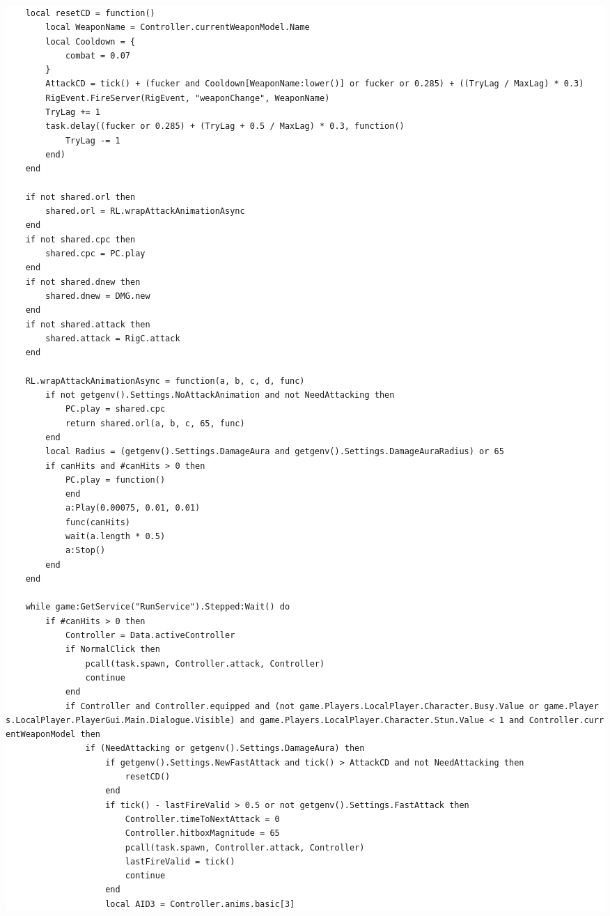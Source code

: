 		local resetCD = function()
			local WeaponName = Controller.currentWeaponModel.Name
			local Cooldown = {
				combat = 0.07
			}
			AttackCD = tick() + (fucker and Cooldown[WeaponName:lower()] or fucker or 0.285) + ((TryLag / MaxLag) * 0.3)
			RigEvent.FireServer(RigEvent, "weaponChange", WeaponName)
			TryLag += 1
			task.delay((fucker or 0.285) + (TryLag + 0.5 / MaxLag) * 0.3, function()
				TryLag -= 1
			end)
		end
	
		if not shared.orl then
			shared.orl = RL.wrapAttackAnimationAsync
		end
		if not shared.cpc then
			shared.cpc = PC.play
		end
		if not shared.dnew then
			shared.dnew = DMG.new
		end
		if not shared.attack then
			shared.attack = RigC.attack
		end
	
		RL.wrapAttackAnimationAsync = function(a, b, c, d, func)
			if not getgenv().Settings.NoAttackAnimation and not NeedAttacking then
				PC.play = shared.cpc
				return shared.orl(a, b, c, 65, func)
			end
			local Radius = (getgenv().Settings.DamageAura and getgenv().Settings.DamageAuraRadius) or 65
			if canHits and #canHits > 0 then
				PC.play = function()
				end
				a:Play(0.00075, 0.01, 0.01)
				func(canHits)
				wait(a.length * 0.5)
				a:Stop()
			end
		end
	
		while game:GetService("RunService").Stepped:Wait() do
			if #canHits > 0 then
				Controller = Data.activeController
				if NormalClick then
					pcall(task.spawn, Controller.attack, Controller)
					continue
				end
				if Controller and Controller.equipped and (not game.Players.LocalPlayer.Character.Busy.Value or game.Players.LocalPlayer.PlayerGui.Main.Dialogue.Visible) and game.Players.LocalPlayer.Character.Stun.Value < 1 and Controller.currentWeaponModel then
					if (NeedAttacking or getgenv().Settings.DamageAura) then
						if getgenv().Settings.NewFastAttack and tick() > AttackCD and not NeedAttacking then
							resetCD()
						end
						if tick() - lastFireValid > 0.5 or not getgenv().Settings.FastAttack then
							Controller.timeToNextAttack = 0
							Controller.hitboxMagnitude = 65
							pcall(task.spawn, Controller.attack, Controller)
							lastFireValid = tick()
							continue
						end
						local AID3 = Controller.anims.basic[3]